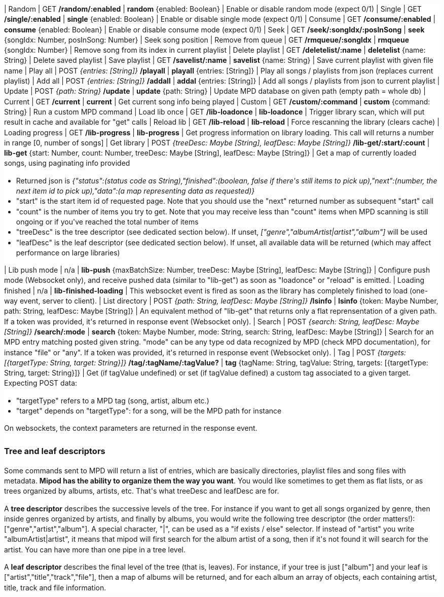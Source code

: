 | Random | GET **/random/:enabled** | **random** {enabled: Boolean} | Enable or disable random mode (expect 0/1)
| Single | GET **/single/:enabled** | **single** {enabled: Boolean} | Enable or disable single mode (expect 0/1)
| Consume | GET **/consume/:enabled** | **consume** {enabled: Boolean} | Enable or disable consume mode (expect 0/1)
| Seek | GET **/seek/:songIdx/:posInSong** | **seek** {songIdx: Number, posInSong: Number} | Seek song position
| Remove from queue | GET **/rmqueue/:songIdx** | **rmqueue** {songIdx: Number} | Remove song from its index in current playlist
| Delete playlist | GET **/deletelist/:name** | **deletelist** {name: String} | Delete saved playlist
| Save playlist | GET **/savelist/:name** | **savelist** {name: String} | Save current playlist with given file name
| Play all | POST _{entries: [String]}_ **/playall** | **playall** {entries: [String]} | Play all songs / playlists from json (replaces current playlist)
| Add all | POST _{entries: [String]}_ **/addall** | **addal** {entries: [String]} | Add all songs / playlists from json to current playlist
| Update | POST _{path: String}_ **/update** | **update** {path: String} | Update MPD database on given path (empty path = whole db)
| Current | GET **/current** | **current** | Get current song info being played
| Custom | GET **/custom/:command** | **custom** {command: String} | Run a custom MPD command
| Load lib once | GET **/lib-loadonce** | **lib-loadonce** | Trigger library scan, which will put result in cache and available for "get" calls
| Reload lib | GET **/lib-reload** | **lib-reload** | Force rescanning the library (clears cache)
| Loading progress | GET **/lib-progress** | **lib-progress** | Get progress information on library loading. This call will returns a number in range [0, number of songs]
| Get library | POST _{treeDesc: Maybe [String], leafDesc: Maybe [String]}_ **/lib-get/:start/:count** | **lib-get** {start: Number, count: Number, treeDesc: Maybe [String], leafDesc: Maybe [String]} | Get a map of currently loaded songs, using paginating info provided<ul><li>Returned json is _{"status":(status code as String),"finished":(boolean, false if there's still items to pick up),"next":(number, the next item id to pick up),"data":(a map representing data as requested)}_</li><li>"start" is the start item id of requested page. Note that you should use the "next" returned number as subsequent "start" call</li><li>"count" is the number of items you try to get. Note that you may receive less than "count" items when MPD scanning is still ongoing or if you've reached the total number of items</li><li>"treeDesc" is the tree descriptor (see dedicated section below). If unset, _["genre","albumArtist&#124;artist","album"]_ will be used</li><li>"leafDesc" is the leaf descriptor (see dedicated section below). If unset, all available data will be returned (which may affect performance on large libraries)</li></ul>
| Lib push mode | n/a | **lib-push** {maxBatchSize: Number, treeDesc: Maybe [String], leafDesc: Maybe [String]} | Configure push mode (Websocket only), and receive pushed data (similar to "lib-get") as soon as "loadonce" or "reload" is emitted.
| Loading finished | n/a | **lib-finished-loading** | This websocket event is fired as soon as the library has completely finished to load (one-way event, server to client).
| List directory | POST _{path: String, leafDesc: Maybe [String]}_ **/lsinfo** | **lsinfo** {token: Maybe Number, path: String, leafDesc: Maybe [String]} | An equivalent method of "lib-get" that returns only a flat reprensentation of a given path. If a token was provided, it's returned in response event (Websocket only).
| Search | POST _{search: String, leafDesc: Maybe [String]}_ **/search/:mode** | **search** {token: Maybe Number, mode: String, search: String, leafDesc: Maybe [String]} | Search for an MPD entry matching posted given string. "mode" can be any type od data recognized by MPD (check MPD documentation), for instance "file" or "any". If a token was provided, it's returned in response event (Websocket only).
| Tag | POST _{targets: [{targetType: String, target: String}]}_ **/tag/:tagName/:tagValue?** | **tag** {tagName: String, tagValue: String, targets: [{targetType: String, target: String}]} | Get (if tagValue undefined) or set (if tagValue defined) a custom tag associated to a given target. Expecting POST data: <ul><li>"targetType" refers to a MPD tag (song, artist, album etc.)</li><li>"target" depends on "targetType": for a song, will be the MPD path for instance</li></ul>On websockets, the context parameters are returned in the response event.

### Tree and leaf descriptors
Some commands sent to MPD will return a list of entries, which are basically directories, playlist files and song files with metadata. **Mipod has the ability to organize them the way you want**. You would like sometimes to get them as flat lists, or as trees organized by albums, artists, etc. That's what treeDesc and leafDesc are for.

A **tree descriptor** describes the successive levels of the tree. For instance if you want to get all songs organized by genre, then inside genres organized by artists, and finally by albums, you would write the following tree descriptor (the order matters!): ["genre","artist","album"]. A special character, "|", can be used as a "if exists / else" selector. If instead of "artist" you write "albumArtist|artist", it means that mipod will first search for the album artist of a song, then if it's not found it will search for the artist. You can have more than one pipe in a tree level.

A **leaf descriptor** describes the final level of the tree (that is, leaves). For instance, if your tree is just ["album"] and your leaf is ["artist","title","track","file"], then a map of albums will be returned, and for each album an array of objects, each containing artist, title, track and file information.
